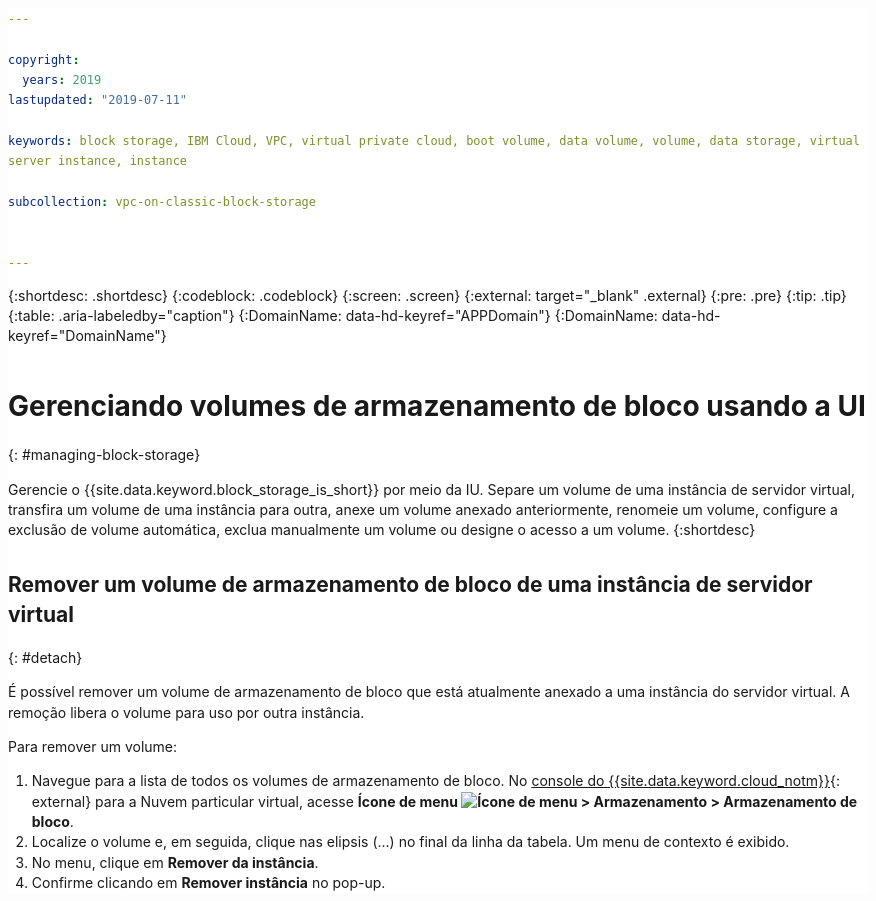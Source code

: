 ```yaml
---

copyright:
  years: 2019
lastupdated: "2019-07-11"

keywords: block storage, IBM Cloud, VPC, virtual private cloud, boot volume, data volume, volume, data storage, virtual server instance, instance

subcollection: vpc-on-classic-block-storage


---
```


{:shortdesc: .shortdesc}
{:codeblock: .codeblock}
{:screen: .screen}
{:external: target="_blank" .external}
{:pre: .pre}
{:tip: .tip}
{:table: .aria-labeledby="caption"}
{:DomainName: data-hd-keyref="APPDomain"}
{:DomainName: data-hd-keyref="DomainName"}

# Gerenciando volumes de armazenamento de bloco usando a UI
{: #managing-block-storage}

Gerencie o {{site.data.keyword.block_storage_is_short}} por meio da IU. Separe um volume de uma instância de servidor virtual, transfira um volume de uma instância para outra, anexe um volume anexado anteriormente, renomeie um volume, configure a exclusão de volume automática, exclua manualmente um volume ou designe o acesso a um volume.
{:shortdesc}

## Remover um volume de armazenamento de bloco de uma instância de servidor virtual
{: #detach}

É possível remover um volume de armazenamento de bloco que está atualmente anexado a uma instância do servidor virtual.  A remoção libera o volume para uso por outra instância.

Para remover um volume:

1. Navegue para a lista de todos os volumes de armazenamento de bloco. No [console do {{site.data.keyword.cloud_notm}}](https://{DomainName}/vpc){: external} para a Nuvem particular virtual, acesse **Ícone de menu ![Ícone de menu](../../icons/icon_hamburger.svg) > Armazenamento > Armazenamento de bloco**.
1. Localize o volume e, em seguida, clique nas elipsis (...) no final da linha da tabela. Um menu de contexto é exibido.
1. No menu, clique em **Remover da instância**.
1. Confirme clicando em **Remover instância** no pop-up.
